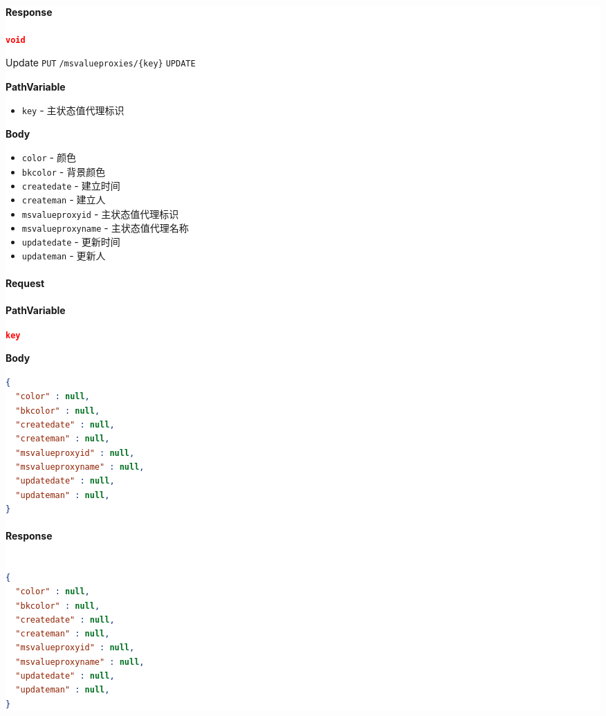 


#### **Response**
```json
void

```





Update `PUT` `/msvalueproxies/{key}` <i class="fa fa-key"></i>`UPDATE`


<p class="panel-title"><b>PathVariable</b></p>

 * `key` - 主状态值代理标识



<p class="panel-title"><b>Body</b></p>

 * `color` - 颜色
 * `bkcolor` - 背景颜色
 * `createdate` - 建立时间
 * `createman` - 建立人
 * `msvalueproxyid` - 主状态值代理标识
 * `msvalueproxyname` - 主状态值代理名称
 * `updatedate` - 更新时间
 * `updateman` - 更新人







#### **Request**
<p class="panel-title"><b>PathVariable</b></p>

```json
key
```


<p class="panel-title"><b>Body</b></p>

```json
{
  "color" : null,
  "bkcolor" : null,
  "createdate" : null,
  "createman" : null,
  "msvalueproxyid" : null,
  "msvalueproxyname" : null,
  "updatedate" : null,
  "updateman" : null,
}
```


#### **Response**
```json

{
  "color" : null,
  "bkcolor" : null,
  "createdate" : null,
  "createman" : null,
  "msvalueproxyid" : null,
  "msvalueproxyname" : null,
  "updatedate" : null,
  "updateman" : null,
}
```